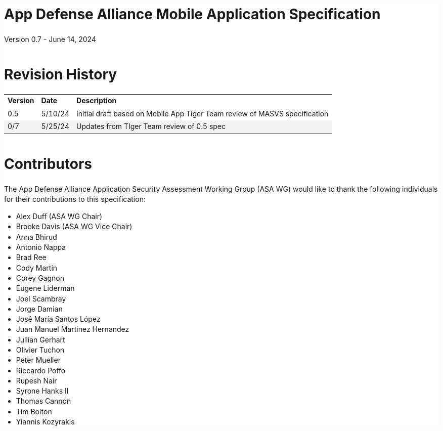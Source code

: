 
# **App Defense Alliance Mobile Application Specification**

Version 0.7 - June 14, 2024


# **Revision History**


<table>
  <tr>
   <td><strong>Version</strong>
   </td>
   <td><strong>Date</strong>
   </td>
   <td><strong>Description</strong>
   </td>
  </tr>
  <tr>
   <td>0.5
   </td>
   <td>5/10/24
   </td>
   <td>Initial draft based on Mobile App Tiger Team review of MASVS specification
   </td>
  </tr>
  <tr>
   <td style="background-color: #f3f3f3">0/7
   </td>
   <td style="background-color: #f3f3f3">5/25/24
   </td>
   <td style="background-color: #f3f3f3">Updates from TIger Team review of 0.5 spec
   </td>
  </tr>
</table>

# Contributors
The App Defense Alliance Application Security Assessment Working Group (ASA WG) would like to thank the following individuals for their contributions to this specification:

* Alex Duff (ASA WG Chair)
* Brooke Davis (ASA WG Vice Chair)
* Anna Bhirud
* Antonio Nappa
* Brad Ree
* Cody Martin
* Corey Gagnon
* Eugene Liderman
* Joel Scambray
* Jorge Damian
* José María Santos López
* Juan Manuel Martinez Hernandez
* Jullian Gerhart
* Olivier Tuchon
* Peter Mueller
* Riccardo Poffo
* Rupesh Nair
* Syrone Hanks II
* Thomas Cannon
* Tim Bolton
* Yiannis Kozyrakis
